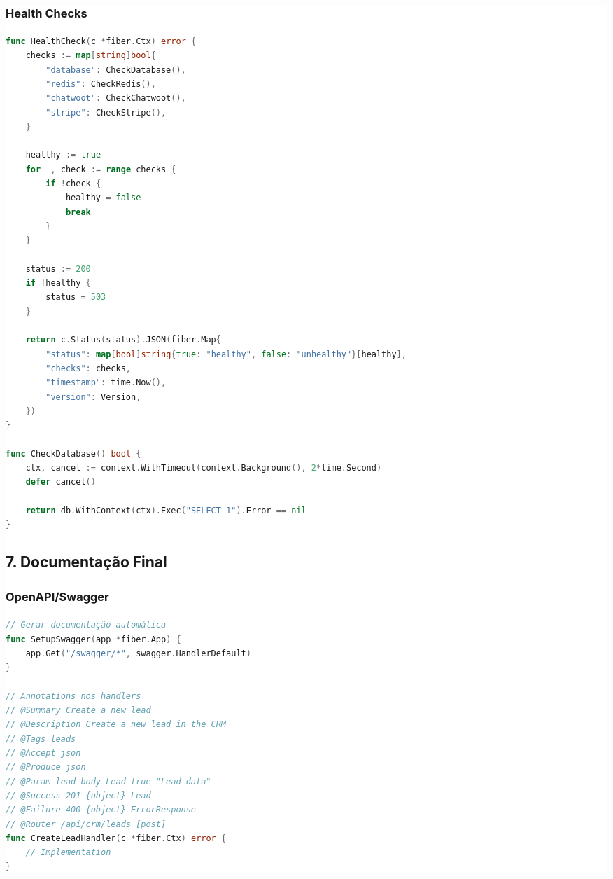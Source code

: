 ### Health Checks
```go
func HealthCheck(c *fiber.Ctx) error {
    checks := map[string]bool{
        "database": CheckDatabase(),
        "redis": CheckRedis(),
        "chatwoot": CheckChatwoot(),
        "stripe": CheckStripe(),
    }
    
    healthy := true
    for _, check := range checks {
        if !check {
            healthy = false
            break
        }
    }
    
    status := 200
    if !healthy {
        status = 503
    }
    
    return c.Status(status).JSON(fiber.Map{
        "status": map[bool]string{true: "healthy", false: "unhealthy"}[healthy],
        "checks": checks,
        "timestamp": time.Now(),
        "version": Version,
    })
}

func CheckDatabase() bool {
    ctx, cancel := context.WithTimeout(context.Background(), 2*time.Second)
    defer cancel()
    
    return db.WithContext(ctx).Exec("SELECT 1").Error == nil
}
```

## 7. Documentação Final

### OpenAPI/Swagger
```go
// Gerar documentação automática
func SetupSwagger(app *fiber.App) {
    app.Get("/swagger/*", swagger.HandlerDefault)
}

// Annotations nos handlers
// @Summary Create a new lead
// @Description Create a new lead in the CRM
// @Tags leads
// @Accept json
// @Produce json
// @Param lead body Lead true "Lead data"
// @Success 201 {object} Lead
// @Failure 400 {object} ErrorResponse
// @Router /api/crm/leads [post]
func CreateLeadHandler(c *fiber.Ctx) error {
    // Implementation
}
```
